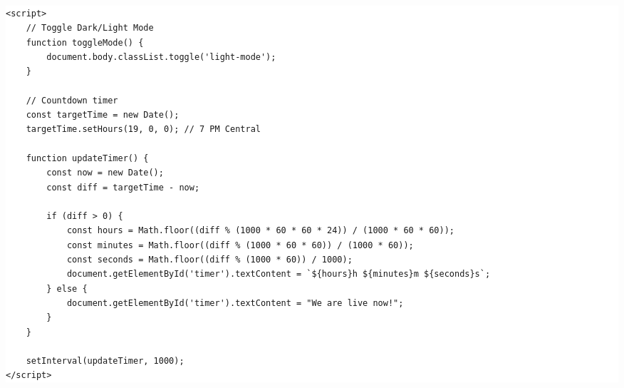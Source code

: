     <script>
        // Toggle Dark/Light Mode
        function toggleMode() {
            document.body.classList.toggle('light-mode');
        }

        // Countdown timer
        const targetTime = new Date();
        targetTime.setHours(19, 0, 0); // 7 PM Central

        function updateTimer() {
            const now = new Date();
            const diff = targetTime - now;

            if (diff > 0) {
                const hours = Math.floor((diff % (1000 * 60 * 60 * 24)) / (1000 * 60 * 60));
                const minutes = Math.floor((diff % (1000 * 60 * 60)) / (1000 * 60));
                const seconds = Math.floor((diff % (1000 * 60)) / 1000);
                document.getElementById('timer').textContent = `${hours}h ${minutes}m ${seconds}s`;
            } else {
                document.getElementById('timer').textContent = "We are live now!";
            }
        }

        setInterval(updateTimer, 1000);
    </script>
</body>
</html>
